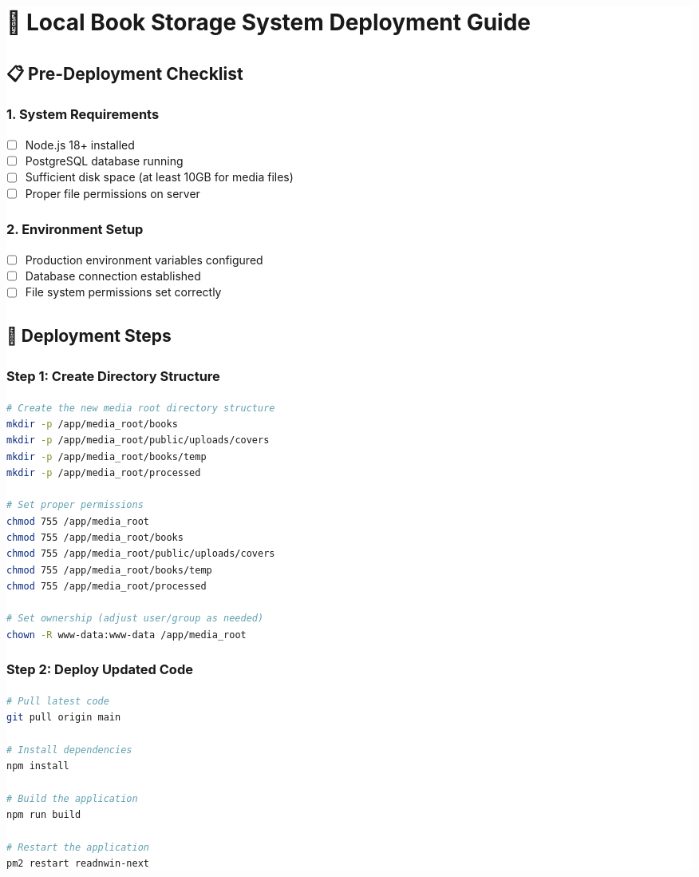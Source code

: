 # 🚀 Local Book Storage System Deployment Guide

## 📋 **Pre-Deployment Checklist**

### **1. System Requirements**
- [ ] Node.js 18+ installed
- [ ] PostgreSQL database running
- [ ] Sufficient disk space (at least 10GB for media files)
- [ ] Proper file permissions on server

### **2. Environment Setup**
- [ ] Production environment variables configured
- [ ] Database connection established
- [ ] File system permissions set correctly

## 🔧 **Deployment Steps**

### **Step 1: Create Directory Structure**

```bash
# Create the new media root directory structure
mkdir -p /app/media_root/books
mkdir -p /app/media_root/public/uploads/covers
mkdir -p /app/media_root/books/temp
mkdir -p /app/media_root/processed

# Set proper permissions
chmod 755 /app/media_root
chmod 755 /app/media_root/books
chmod 755 /app/media_root/public/uploads/covers
chmod 755 /app/media_root/books/temp
chmod 755 /app/media_root/processed

# Set ownership (adjust user/group as needed)
chown -R www-data:www-data /app/media_root
```

### **Step 2: Deploy Updated Code**

```bash
# Pull latest code
git pull origin main

# Install dependencies
npm install

# Build the application
npm run build

# Restart the application
pm2 restart readnwin-next
```
